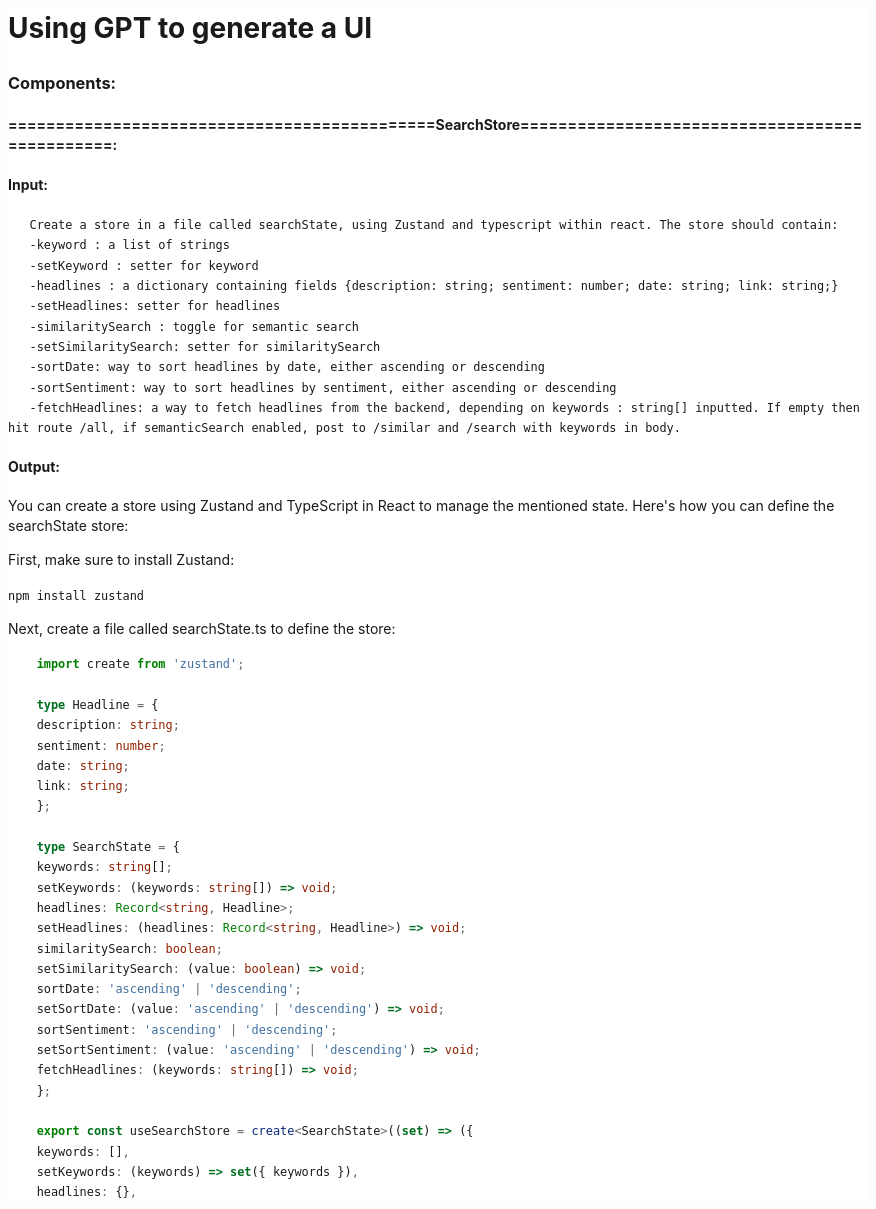 # Using GPT to generate a UI

### Components:

#### =============================================SearchStore===============================================:

#### **Input**:

```
   Create a store in a file called searchState, using Zustand and typescript within react. The store should contain:
   -keyword : a list of strings
   -setKeyword : setter for keyword
   -headlines : a dictionary containing fields {description: string; sentiment: number; date: string; link: string;}
   -setHeadlines: setter for headlines
   -similaritySearch : toggle for semantic search
   -setSimilaritySearch: setter for similaritySearch
   -sortDate: way to sort headlines by date, either ascending or descending
   -sortSentiment: way to sort headlines by sentiment, either ascending or descending
   -fetchHeadlines: a way to fetch headlines from the backend, depending on keywords : string[] inputted. If empty then hit route /all, if semanticSearch enabled, post to /similar and /search with keywords in body.
```

#### **Output**:

You can create a store using Zustand and TypeScript in React to manage the mentioned state. Here's how you can define the searchState store:

First, make sure to install Zustand:

`npm install zustand`

Next, create a file called searchState.ts to define the store:

```TypeScript
    import create from 'zustand';

    type Headline = {
    description: string;
    sentiment: number;
    date: string;
    link: string;
    };

    type SearchState = {
    keywords: string[];
    setKeywords: (keywords: string[]) => void;
    headlines: Record<string, Headline>;
    setHeadlines: (headlines: Record<string, Headline>) => void;
    similaritySearch: boolean;
    setSimilaritySearch: (value: boolean) => void;
    sortDate: 'ascending' | 'descending';
    setSortDate: (value: 'ascending' | 'descending') => void;
    sortSentiment: 'ascending' | 'descending';
    setSortSentiment: (value: 'ascending' | 'descending') => void;
    fetchHeadlines: (keywords: string[]) => void;
    };

    export const useSearchStore = create<SearchState>((set) => ({
    keywords: [],
    setKeywords: (keywords) => set({ keywords }),
    headlines: {},
```